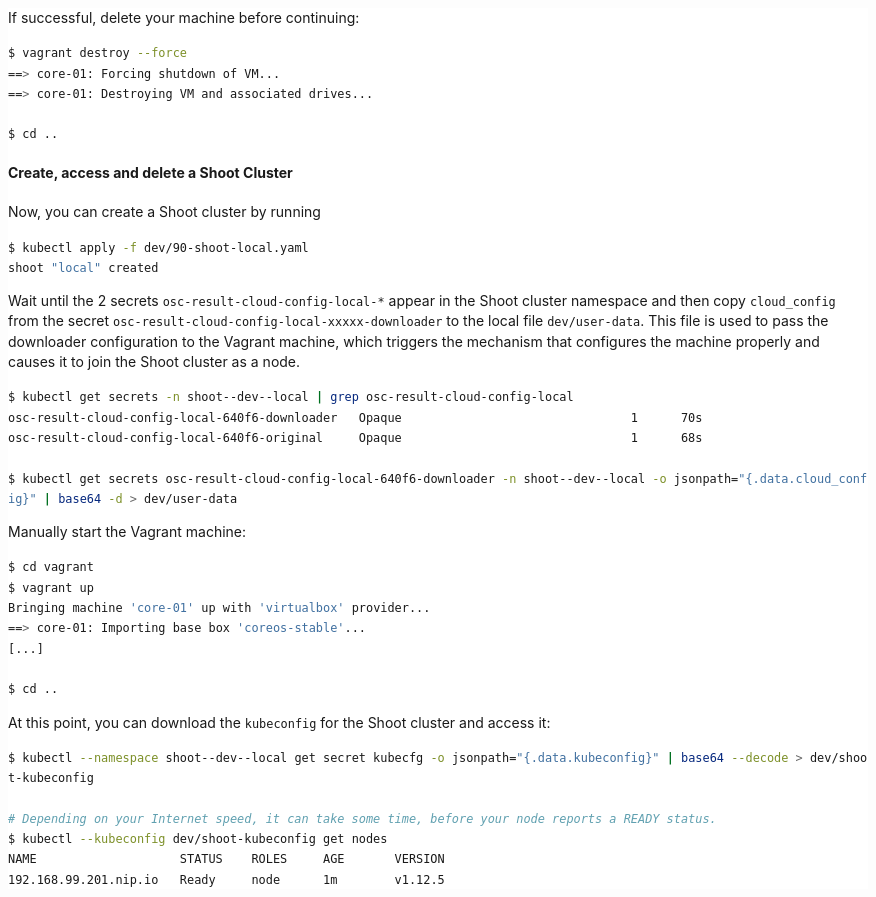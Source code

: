 If successful, delete your machine before continuing:

```bash
$ vagrant destroy --force
==> core-01: Forcing shutdown of VM...
==> core-01: Destroying VM and associated drives...

$ cd ..
```

#### Create, access and delete a Shoot Cluster

Now, you can create a Shoot cluster by running

```bash
$ kubectl apply -f dev/90-shoot-local.yaml
shoot "local" created
```

Wait until the 2 secrets `osc-result-cloud-config-local-*` appear in the Shoot cluster namespace and then copy `cloud_config` from the secret `osc-result-cloud-config-local-xxxxx-downloader` to the local file `dev/user-data`. This file is used to pass the downloader configuration to the Vagrant machine, which triggers the mechanism that configures the machine properly and causes it to join the Shoot cluster as a node.

```bash
$ kubectl get secrets -n shoot--dev--local | grep osc-result-cloud-config-local
osc-result-cloud-config-local-640f6-downloader   Opaque                                1      70s
osc-result-cloud-config-local-640f6-original     Opaque                                1      68s

$ kubectl get secrets osc-result-cloud-config-local-640f6-downloader -n shoot--dev--local -o jsonpath="{.data.cloud_config}" | base64 -d > dev/user-data
```

Manually start the Vagrant machine:

```bash
$ cd vagrant
$ vagrant up
Bringing machine 'core-01' up with 'virtualbox' provider...
==> core-01: Importing base box 'coreos-stable'...
[...]

$ cd ..
```

At this point, you can download the `kubeconfig` for the Shoot cluster and access it:

```bash
$ kubectl --namespace shoot--dev--local get secret kubecfg -o jsonpath="{.data.kubeconfig}" | base64 --decode > dev/shoot-kubeconfig

# Depending on your Internet speed, it can take some time, before your node reports a READY status.
$ kubectl --kubeconfig dev/shoot-kubeconfig get nodes
NAME                    STATUS    ROLES     AGE       VERSION
192.168.99.201.nip.io   Ready     node      1m        v1.12.5
```
